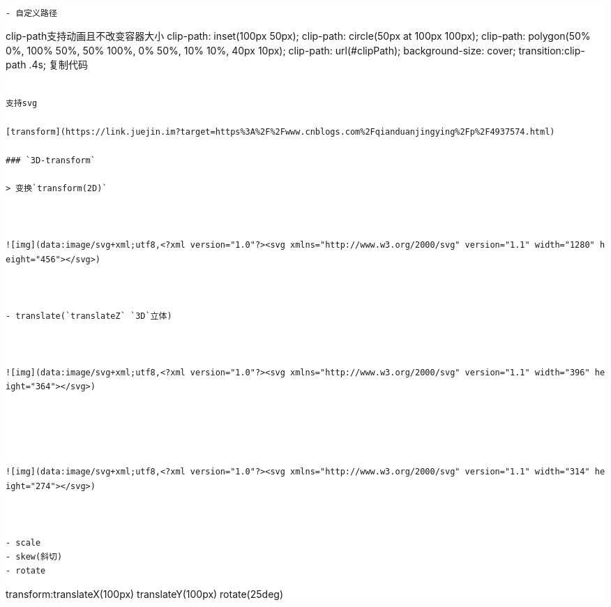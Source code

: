 ```
- 自定义路径

```
clip-path支持动画且不改变容器大小
clip-path: inset(100px 50px);
clip-path: circle(50px at 100px 100px);
clip-path: polygon(50% 0%, 100% 50%, 50% 100%, 0% 50%, 10% 10%, 40px 10px);
  clip-path: url(#clipPath);
  background-size: cover; 
 transition:clip-path .4s;
复制代码
```

支持svg

[transform](https://link.juejin.im?target=https%3A%2F%2Fwww.cnblogs.com%2Fqianduanjingying%2Fp%2F4937574.html)

### `3D-transform`

> 变换`transform(2D)`



![img](data:image/svg+xml;utf8,<?xml version="1.0"?><svg xmlns="http://www.w3.org/2000/svg" version="1.1" width="1280" height="456"></svg>)



- translate(`translateZ` `3D`立体)



![img](data:image/svg+xml;utf8,<?xml version="1.0"?><svg xmlns="http://www.w3.org/2000/svg" version="1.1" width="396" height="364"></svg>)





![img](data:image/svg+xml;utf8,<?xml version="1.0"?><svg xmlns="http://www.w3.org/2000/svg" version="1.1" width="314" height="274"></svg>)



- scale
- skew(斜切)
- rotate

```
transform:translateX(100px) translateY(100px) rotate(25deg)
